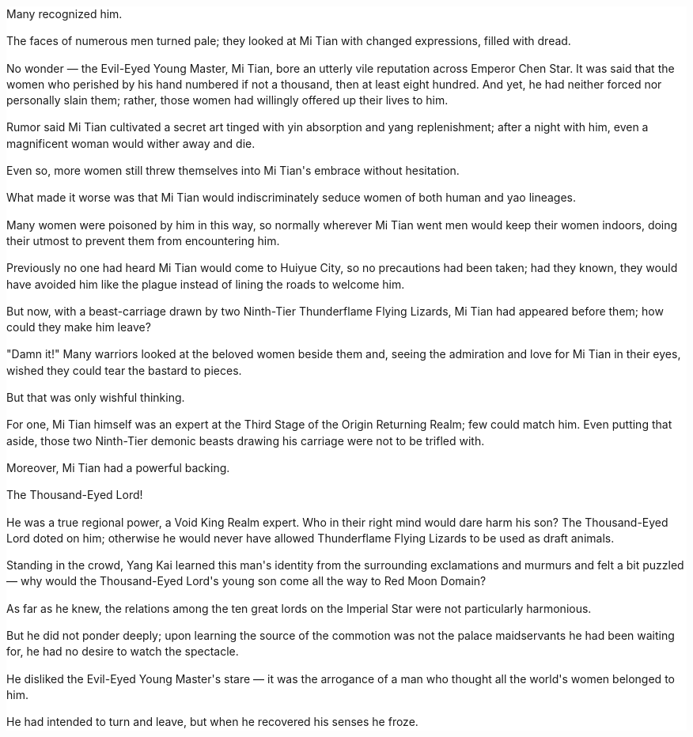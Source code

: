 Many recognized him.

The faces of numerous men turned pale; they looked at Mi Tian with changed expressions, filled with dread.

No wonder — the Evil-Eyed Young Master, Mi Tian, bore an utterly vile reputation across Emperor Chen Star. It was said that the women who perished by his hand numbered if not a thousand, then at least eight hundred. And yet, he had neither forced nor personally slain them; rather, those women had willingly offered up their lives to him.

Rumor said Mi Tian cultivated a secret art tinged with yin absorption and yang replenishment; after a night with him, even a magnificent woman would wither away and die.

Even so, more women still threw themselves into Mi Tian's embrace without hesitation.

What made it worse was that Mi Tian would indiscriminately seduce women of both human and yao lineages.

Many women were poisoned by him in this way, so normally wherever Mi Tian went men would keep their women indoors, doing their utmost to prevent them from encountering him.

Previously no one had heard Mi Tian would come to Huiyue City, so no precautions had been taken; had they known, they would have avoided him like the plague instead of lining the roads to welcome him.

But now, with a beast-carriage drawn by two Ninth-Tier Thunderflame Flying Lizards, Mi Tian had appeared before them; how could they make him leave?

"Damn it!" Many warriors looked at the beloved women beside them and, seeing the admiration and love for Mi Tian in their eyes, wished they could tear the bastard to pieces.

But that was only wishful thinking.

For one, Mi Tian himself was an expert at the Third Stage of the Origin Returning Realm; few could match him. Even putting that aside, those two Ninth-Tier demonic beasts drawing his carriage were not to be trifled with.

Moreover, Mi Tian had a powerful backing.

The Thousand-Eyed Lord!

He was a true regional power, a Void King Realm expert. Who in their right mind would dare harm his son? The Thousand-Eyed Lord doted on him; otherwise he would never have allowed Thunderflame Flying Lizards to be used as draft animals.

Standing in the crowd, Yang Kai learned this man's identity from the surrounding exclamations and murmurs and felt a bit puzzled — why would the Thousand-Eyed Lord's young son come all the way to Red Moon Domain?

As far as he knew, the relations among the ten great lords on the Imperial Star were not particularly harmonious.

But he did not ponder deeply; upon learning the source of the commotion was not the palace maidservants he had been waiting for, he had no desire to watch the spectacle.

He disliked the Evil-Eyed Young Master's stare — it was the arrogance of a man who thought all the world's women belonged to him.

He had intended to turn and leave, but when he recovered his senses he froze.

